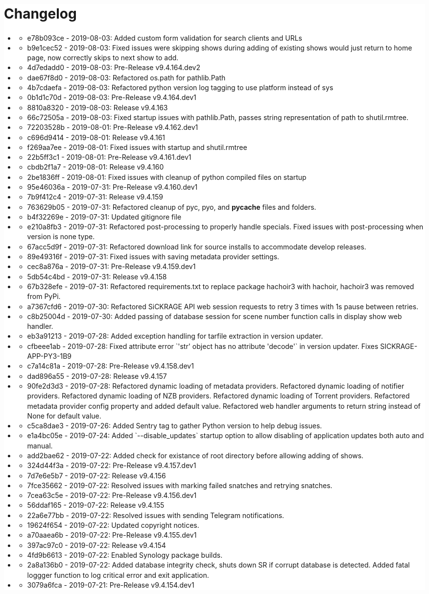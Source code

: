 # Changelog

- * e78b093ce - 2019-08-03: Added custom form validation for search clients and URLs 
- * b9e1cec52 - 2019-08-03: Fixed issues were skipping shows during adding of existing shows would just return to home page, now correctly skips to next show to add. 
- * 4d7edadd0 - 2019-08-03: Pre-Release v9.4.164.dev2 
- * dae67f8d0 - 2019-08-03: Refactored os.path for pathlib.Path 
- * 4b7cdaefa - 2019-08-03: Refactored python version log tagging to use platform instead of sys 
- * 0b1d1c70d - 2019-08-03: Pre-Release v9.4.164.dev1 
- * 8810a8320 - 2019-08-03: Release v9.4.163 
- * 66c72505a - 2019-08-03: Fixed startup issues with pathlib.Path, passes string representation of path to shutil.rmtree. 
- * 72203528b - 2019-08-01: Pre-Release v9.4.162.dev1 
- * c696d9414 - 2019-08-01: Release v9.4.161 
- * f269aa7ee - 2019-08-01: Fixed issues with startup and shutil.rmtree 
- * 22b5ff3c1 - 2019-08-01: Pre-Release v9.4.161.dev1 
- * cbdb2f1a7 - 2019-08-01: Release v9.4.160 
- * 2be1836ff - 2019-08-01: Fixed issues with cleanup of python compiled files on startup 
- * 95e46036a - 2019-07-31: Pre-Release v9.4.160.dev1 
- * 7b9f412c4 - 2019-07-31: Release v9.4.159 
- * 763629b05 - 2019-07-31: Refactored cleanup of pyc, pyo, and __pycache__ files and folders. 
- * b4f32269e - 2019-07-31: Updated gitignore file 
- * e210a8fb3 - 2019-07-31: Refactored post-processing to properly handle specials. Fixed issues with post-processing when version is none type. 
- * 67acc5d9f - 2019-07-31: Refactored download link for source installs to accommodate develop releases. 
- * 89e49316f - 2019-07-31: Fixed issues with saving metadata provider settings. 
- * cec8a876a - 2019-07-31: Pre-Release v9.4.159.dev1 
- * 5db54c4bd - 2019-07-31: Release v9.4.158 
- * 67b328efe - 2019-07-31: Refactored requirements.txt to replace package hachoir3 with hachoir, hachoir3 was removed from PyPi. 
- * a7367cfd6 - 2019-07-30: Refactored SiCKRAGE API web session requests to retry 3 times with 1s pause between retries. 
- * c8b25004d - 2019-07-30: Added passing of database session for scene number function calls in display show web handler. 
- * eb3a91213 - 2019-07-28: Added exception handling for tarfile extraction in version updater. 
- * cfbeee1ab - 2019-07-28: Fixed attribute error &#x60;&#x27;str&#x27; object has no attribute &#x27;decode&#x27;&#x60; in version updater. Fixes SICKRAGE-APP-PY3-1B9 
- * c7a14c81a - 2019-07-28: Pre-Release v9.4.158.dev1 
- * dad896a55 - 2019-07-28: Release v9.4.157 
- * 90fe2d3d3 - 2019-07-28: Refactored dynamic loading of metadata providers. Refactored dynamic loading of notifier providers. Refactored dynamic loading of NZB providers. Refactored dynamic loading of Torrent providers. Refactored metadata provider config property and added default value. Refactored web handler arguments to return string instead of None for default value. 
- * c5ca8dae3 - 2019-07-26: Added Sentry tag to gather Python version to help debug issues. 
- * e1a4bc05e - 2019-07-24: Added &#x60;--disable_updates&#x60; startup option to allow disabling of application updates both auto and manual. 
- * add2bae62 - 2019-07-22: Added check for existance of root directory before allowing adding of shows. 
- * 324d44f3a - 2019-07-22: Pre-Release v9.4.157.dev1 
- * 7d7e6e5b7 - 2019-07-22: Release v9.4.156 
- * 7fce35662 - 2019-07-22: Resolved issues with marking failed snatches and retrying snatches. 
- * 7cea63c5e - 2019-07-22: Pre-Release v9.4.156.dev1 
- * 56ddaf165 - 2019-07-22: Release v9.4.155 
- * 22a6e77bb - 2019-07-22: Resolved issues with sending Telegram notifications. 
- * 19624f654 - 2019-07-22: Updated copyright notices. 
- * a70aaea6b - 2019-07-22: Pre-Release v9.4.155.dev1 
- * 397ac97c0 - 2019-07-22: Release v9.4.154 
- * 4fd9b6613 - 2019-07-22: Enabled Synology package builds. 
- * 2a8a136b0 - 2019-07-22: Added database integrity check, shuts down SR if corrupt database is detected. Added fatal loggger function to log critical error and exit application. 
- * 3079a6fca - 2019-07-21: Pre-Release v9.4.154.dev1 